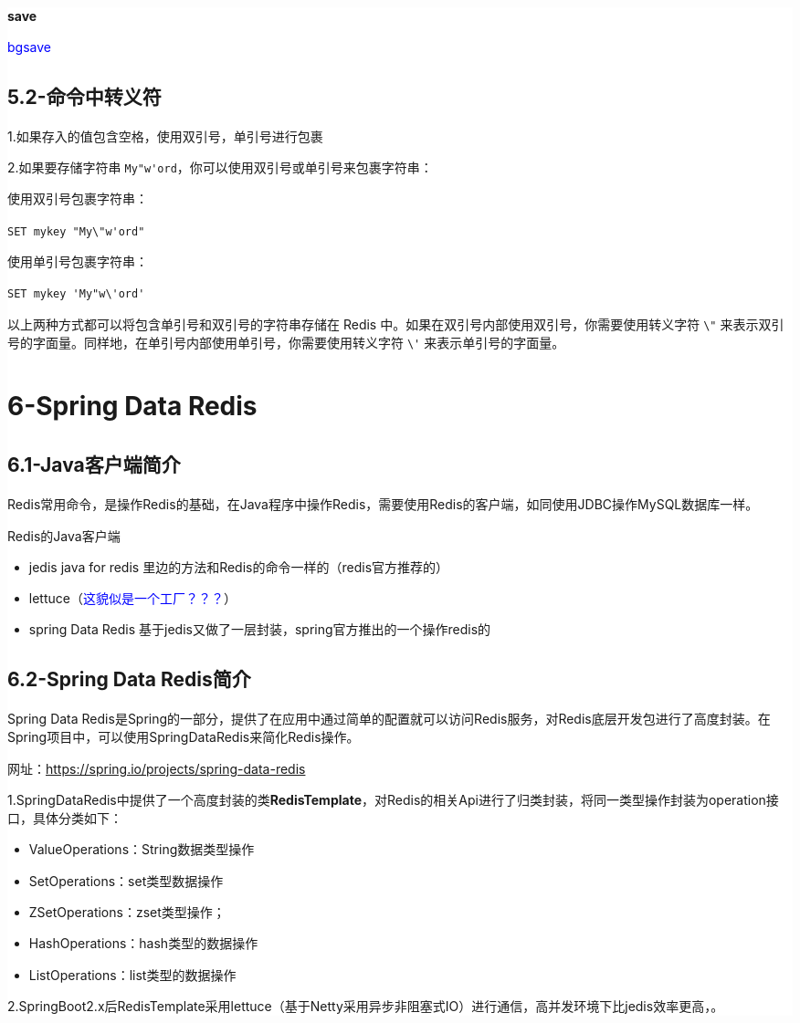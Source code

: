 **save** 

<font color='blue'>bgsave</font>

## 5.2-命令中转义符

1.如果存入的值包含空格，使用双引号，单引号进行包裹

2.如果要存储字符串 `My"w'ord`，你可以使用双引号或单引号来包裹字符串：

使用双引号包裹字符串：

```
SET mykey "My\"w'ord"
```

使用单引号包裹字符串：

```
SET mykey 'My"w\'ord'
```

以上两种方式都可以将包含单引号和双引号的字符串存储在 Redis 中。如果在双引号内部使用双引号，你需要使用转义字符 `\"` 来表示双引号的字面量。同样地，在单引号内部使用单引号，你需要使用转义字符 `\'` 来表示单引号的字面量。

# 6-Spring Data Redis

## 6.1-Java客户端简介

Redis常用命令，是操作Redis的基础，在Java程序中操作Redis，需要使用Redis的客户端，如同使用JDBC操作MySQL数据库一样。

Redis的Java客户端

- jedis java for redis 里边的方法和Redis的命令一样的（redis官方推荐的）
- lettuce（<font color='blue'>这貌似是一个工厂？？？</font>）

- spring Data Redis 基于jedis又做了一层封装，spring官方推出的一个操作redis的

## 6.2-Spring Data Redis简介

Spring Data Redis是Spring的一部分，提供了在应用中通过简单的配置就可以访问Redis服务，对Redis底层开发包进行了高度封装。在Spring项目中，可以使用SpringDataRedis来简化Redis操作。

网址：https://spring.io/projects/spring-data-redis

1.SpringDataRedis中提供了一个高度封装的类**RedisTemplate**，对Redis的相关Api进行了归类封装，将同一类型操作封装为operation接口，具体分类如下：

- ValueOperations：String数据类型操作

- SetOperations：set类型数据操作

- ZSetOperations：zset类型操作；

- HashOperations：hash类型的数据操作

- ListOperations：list类型的数据操作

2.SpringBoot2.x后RedisTemplate采用lettuce（基于Netty采用异步非阻塞式IO）进行通信，高并发环境下比jedis效率更高，。
